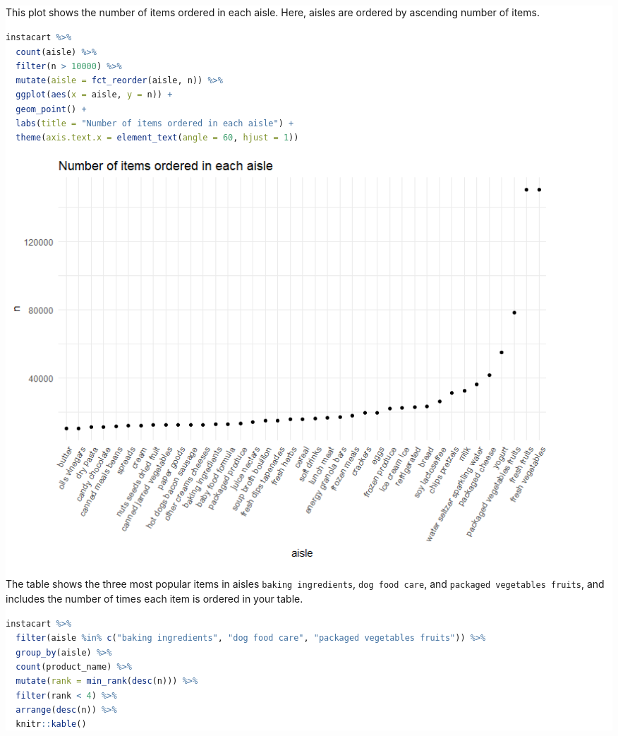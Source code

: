 This plot shows the number of items ordered in each aisle. Here, aisles
are ordered by ascending number of items.

``` r
instacart %>% 
  count(aisle) %>% 
  filter(n > 10000) %>% 
  mutate(aisle = fct_reorder(aisle, n)) %>% 
  ggplot(aes(x = aisle, y = n)) + 
  geom_point() + 
  labs(title = "Number of items ordered in each aisle") +
  theme(axis.text.x = element_text(angle = 60, hjust = 1))
```

<img src="p8105_hw3_rsb2204_files/figure-gfm/unnamed-chunk-4-1.png" width="90%" />

The table shows the three most popular items in aisles
`baking ingredients`, `dog food care`, and `packaged vegetables fruits`,
and includes the number of times each item is ordered in your table.

``` r
instacart %>% 
  filter(aisle %in% c("baking ingredients", "dog food care", "packaged vegetables fruits")) %>%
  group_by(aisle) %>% 
  count(product_name) %>% 
  mutate(rank = min_rank(desc(n))) %>% 
  filter(rank < 4) %>% 
  arrange(desc(n)) %>%
  knitr::kable()
```
